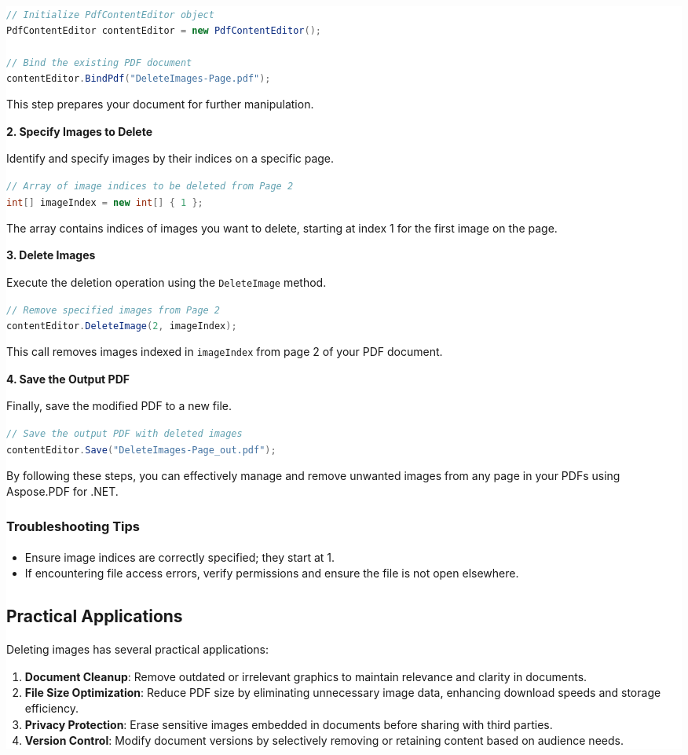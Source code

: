 ```csharp
// Initialize PdfContentEditor object
PdfContentEditor contentEditor = new PdfContentEditor();

// Bind the existing PDF document
contentEditor.BindPdf("DeleteImages-Page.pdf");
```

This step prepares your document for further manipulation.

**2. Specify Images to Delete**

Identify and specify images by their indices on a specific page.

```csharp
// Array of image indices to be deleted from Page 2
int[] imageIndex = new int[] { 1 };
```

The array contains indices of images you want to delete, starting at index 1 for the first image on the page.

**3. Delete Images**

Execute the deletion operation using the `DeleteImage` method.

```csharp
// Remove specified images from Page 2
contentEditor.DeleteImage(2, imageIndex);
```

This call removes images indexed in `imageIndex` from page 2 of your PDF document.

**4. Save the Output PDF**

Finally, save the modified PDF to a new file.

```csharp
// Save the output PDF with deleted images
contentEditor.Save("DeleteImages-Page_out.pdf");
```

By following these steps, you can effectively manage and remove unwanted images from any page in your PDFs using Aspose.PDF for .NET.

### Troubleshooting Tips

- Ensure image indices are correctly specified; they start at 1.
- If encountering file access errors, verify permissions and ensure the file is not open elsewhere.

## Practical Applications

Deleting images has several practical applications:

1. **Document Cleanup**: Remove outdated or irrelevant graphics to maintain relevance and clarity in documents.
2. **File Size Optimization**: Reduce PDF size by eliminating unnecessary image data, enhancing download speeds and storage efficiency.
3. **Privacy Protection**: Erase sensitive images embedded in documents before sharing with third parties.
4. **Version Control**: Modify document versions by selectively removing or retaining content based on audience needs.
